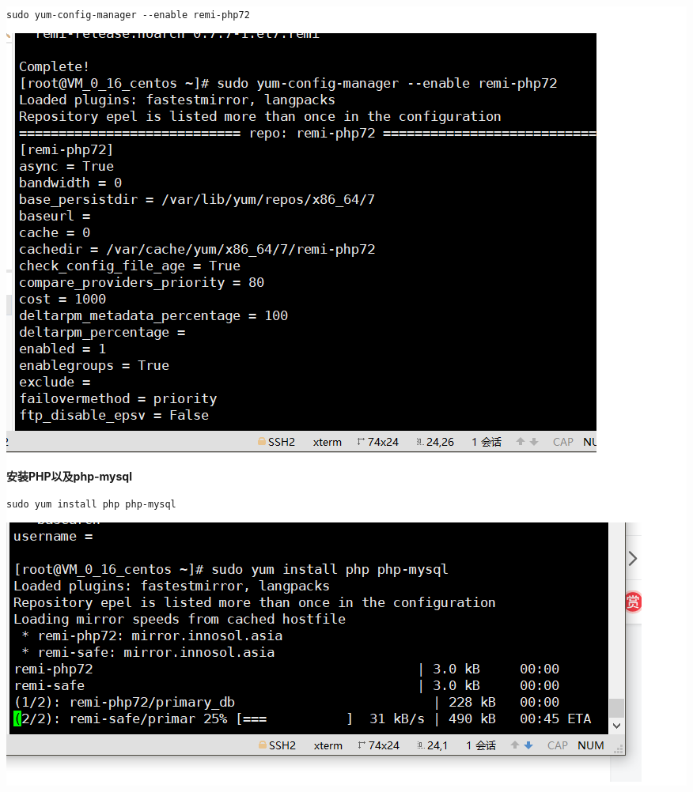  

```
sudo yum-config-manager --enable remi-php72
```

![1571801753556](../image/w10.png)

**安装PHP以及php-mysql**

```
sudo yum install php php-mysql
```

![1571801814209](../image/w11.png)
